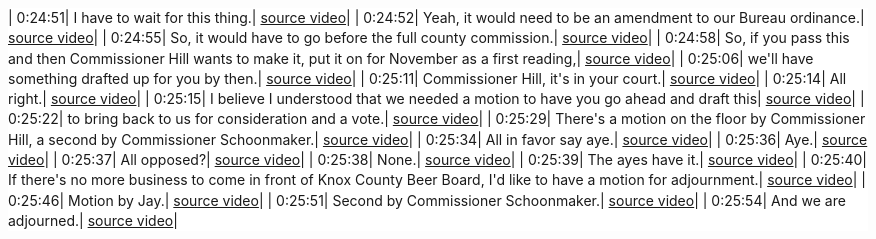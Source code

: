 | 0:24:51| I have to wait for this thing.| [source video](https://archive.org/details/co-com-r-267-beer-board-231016?start=1491)|
| 0:24:52| Yeah, it would need to be an amendment to our Bureau ordinance.| [source video](https://archive.org/details/co-com-r-267-beer-board-231016?start=1492)|
| 0:24:55| So, it would have to go before the full county commission.| [source video](https://archive.org/details/co-com-r-267-beer-board-231016?start=1495)|
| 0:24:58| So, if you pass this and then Commissioner Hill wants to make it, put it on for November as a first reading,| [source video](https://archive.org/details/co-com-r-267-beer-board-231016?start=1498)|
| 0:25:06| we'll have something drafted up for you by then.| [source video](https://archive.org/details/co-com-r-267-beer-board-231016?start=1506)|
| 0:25:11| Commissioner Hill, it's in your court.| [source video](https://archive.org/details/co-com-r-267-beer-board-231016?start=1511)|
| 0:25:14| All right.| [source video](https://archive.org/details/co-com-r-267-beer-board-231016?start=1514)|
| 0:25:15| I believe I understood that we needed a motion to have you go ahead and draft this| [source video](https://archive.org/details/co-com-r-267-beer-board-231016?start=1515)|
| 0:25:22| to bring back to us for consideration and a vote.| [source video](https://archive.org/details/co-com-r-267-beer-board-231016?start=1522)|
| 0:25:29| There's a motion on the floor by Commissioner Hill, a second by Commissioner Schoonmaker.| [source video](https://archive.org/details/co-com-r-267-beer-board-231016?start=1529)|
| 0:25:34| All in favor say aye.| [source video](https://archive.org/details/co-com-r-267-beer-board-231016?start=1534)|
| 0:25:36| Aye.| [source video](https://archive.org/details/co-com-r-267-beer-board-231016?start=1536)|
| 0:25:37| All opposed?| [source video](https://archive.org/details/co-com-r-267-beer-board-231016?start=1537)|
| 0:25:38| None.| [source video](https://archive.org/details/co-com-r-267-beer-board-231016?start=1538)|
| 0:25:39| The ayes have it.| [source video](https://archive.org/details/co-com-r-267-beer-board-231016?start=1539)|
| 0:25:40| If there's no more business to come in front of Knox County Beer Board, I'd like to have a motion for adjournment.| [source video](https://archive.org/details/co-com-r-267-beer-board-231016?start=1540)|
| 0:25:46| Motion by Jay.| [source video](https://archive.org/details/co-com-r-267-beer-board-231016?start=1546)|
| 0:25:51| Second by Commissioner Schoonmaker.| [source video](https://archive.org/details/co-com-r-267-beer-board-231016?start=1551)|
| 0:25:54| And we are adjourned.| [source video](https://archive.org/details/co-com-r-267-beer-board-231016?start=1554)|
